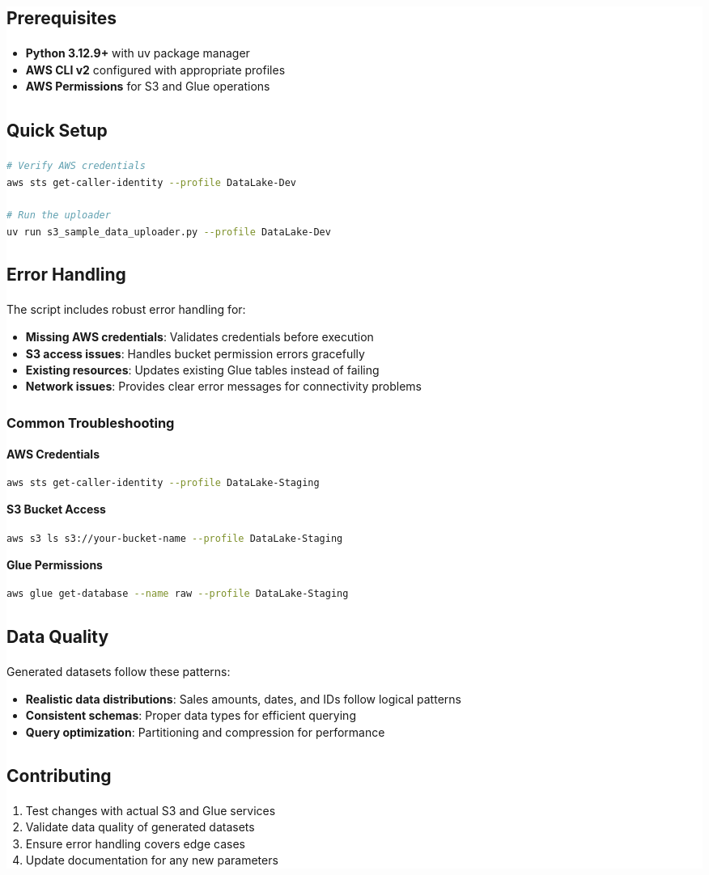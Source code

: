 ## Prerequisites

- **Python 3.12.9+** with uv package manager
- **AWS CLI v2** configured with appropriate profiles
- **AWS Permissions** for S3 and Glue operations

## Quick Setup

```bash
# Verify AWS credentials
aws sts get-caller-identity --profile DataLake-Dev

# Run the uploader
uv run s3_sample_data_uploader.py --profile DataLake-Dev
```

## Error Handling

The script includes robust error handling for:

- **Missing AWS credentials**: Validates credentials before execution
- **S3 access issues**: Handles bucket permission errors gracefully  
- **Existing resources**: Updates existing Glue tables instead of failing
- **Network issues**: Provides clear error messages for connectivity problems

### Common Troubleshooting

**AWS Credentials**
```bash
aws sts get-caller-identity --profile DataLake-Staging
```

**S3 Bucket Access**  
```bash
aws s3 ls s3://your-bucket-name --profile DataLake-Staging
```

**Glue Permissions**
```bash
aws glue get-database --name raw --profile DataLake-Staging
```

## Data Quality

Generated datasets follow these patterns:
- **Realistic data distributions**: Sales amounts, dates, and IDs follow logical patterns
- **Consistent schemas**: Proper data types for efficient querying
- **Query optimization**: Partitioning and compression for performance

## Contributing

1. Test changes with actual S3 and Glue services
2. Validate data quality of generated datasets  
3. Ensure error handling covers edge cases
4. Update documentation for any new parameters
